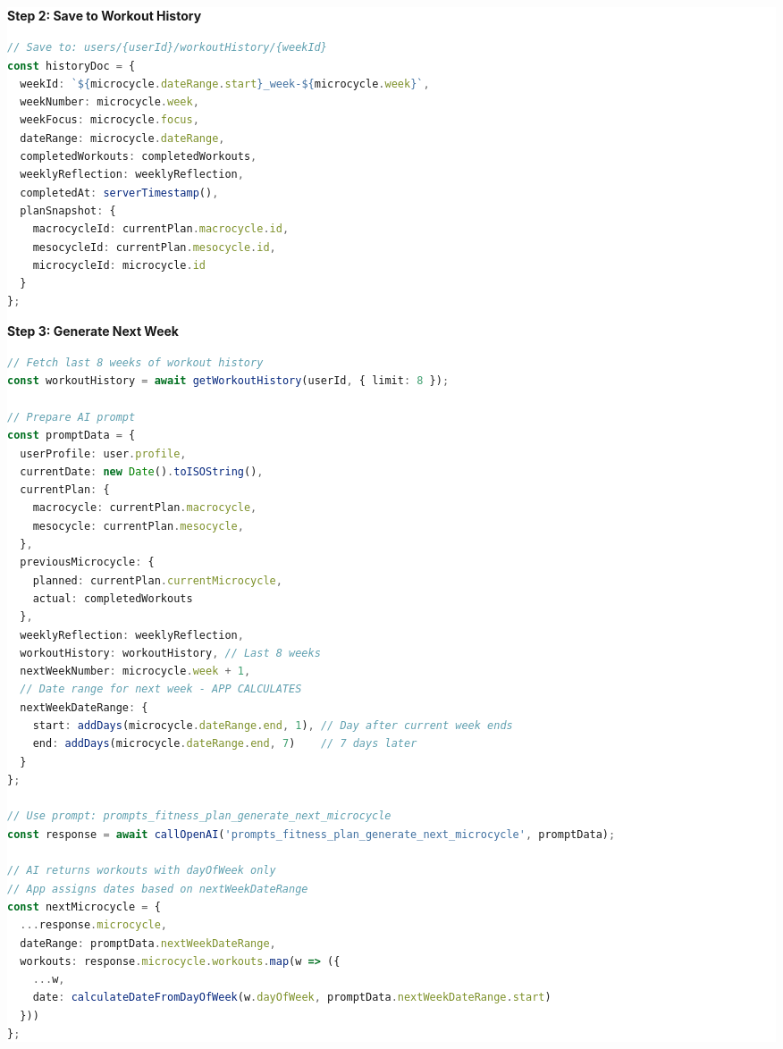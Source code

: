 **Step 2: Save to Workout History**
```typescript
// Save to: users/{userId}/workoutHistory/{weekId}
const historyDoc = {
  weekId: `${microcycle.dateRange.start}_week-${microcycle.week}`,
  weekNumber: microcycle.week,
  weekFocus: microcycle.focus,
  dateRange: microcycle.dateRange,
  completedWorkouts: completedWorkouts,
  weeklyReflection: weeklyReflection,
  completedAt: serverTimestamp(),
  planSnapshot: {
    macrocycleId: currentPlan.macrocycle.id,
    mesocycleId: currentPlan.mesocycle.id,
    microcycleId: microcycle.id
  }
};
```

**Step 3: Generate Next Week**
```typescript
// Fetch last 8 weeks of workout history
const workoutHistory = await getWorkoutHistory(userId, { limit: 8 });

// Prepare AI prompt
const promptData = {
  userProfile: user.profile,
  currentDate: new Date().toISOString(),
  currentPlan: {
    macrocycle: currentPlan.macrocycle,
    mesocycle: currentPlan.mesocycle,
  },
  previousMicrocycle: {
    planned: currentPlan.currentMicrocycle,
    actual: completedWorkouts
  },
  weeklyReflection: weeklyReflection,
  workoutHistory: workoutHistory, // Last 8 weeks
  nextWeekNumber: microcycle.week + 1,
  // Date range for next week - APP CALCULATES
  nextWeekDateRange: {
    start: addDays(microcycle.dateRange.end, 1), // Day after current week ends
    end: addDays(microcycle.dateRange.end, 7)    // 7 days later
  }
};

// Use prompt: prompts_fitness_plan_generate_next_microcycle
const response = await callOpenAI('prompts_fitness_plan_generate_next_microcycle', promptData);

// AI returns workouts with dayOfWeek only
// App assigns dates based on nextWeekDateRange
const nextMicrocycle = {
  ...response.microcycle,
  dateRange: promptData.nextWeekDateRange,
  workouts: response.microcycle.workouts.map(w => ({
    ...w,
    date: calculateDateFromDayOfWeek(w.dayOfWeek, promptData.nextWeekDateRange.start)
  }))
};
```
